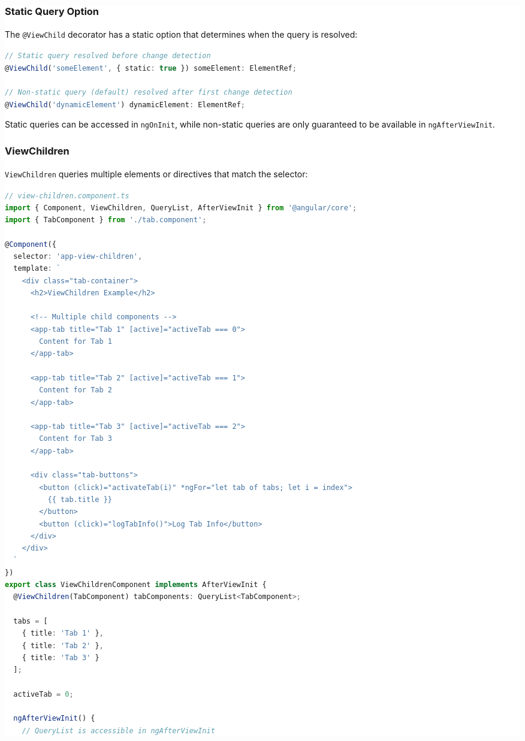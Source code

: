 ### Static Query Option

The `@ViewChild` decorator has a static option that determines when the query is resolved:

```typescript
// Static query resolved before change detection
@ViewChild('someElement', { static: true }) someElement: ElementRef;

// Non-static query (default) resolved after first change detection
@ViewChild('dynamicElement') dynamicElement: ElementRef;
```

Static queries can be accessed in `ngOnInit`, while non-static queries are only guaranteed to be available in `ngAfterViewInit`.

### ViewChildren

`ViewChildren` queries multiple elements or directives that match the selector:

```typescript
// view-children.component.ts
import { Component, ViewChildren, QueryList, AfterViewInit } from '@angular/core';
import { TabComponent } from './tab.component';

@Component({
  selector: 'app-view-children',
  template: `
    <div class="tab-container">
      <h2>ViewChildren Example</h2>
      
      <!-- Multiple child components -->
      <app-tab title="Tab 1" [active]="activeTab === 0">
        Content for Tab 1
      </app-tab>
      
      <app-tab title="Tab 2" [active]="activeTab === 1">
        Content for Tab 2
      </app-tab>
      
      <app-tab title="Tab 3" [active]="activeTab === 2">
        Content for Tab 3
      </app-tab>
      
      <div class="tab-buttons">
        <button (click)="activateTab(i)" *ngFor="let tab of tabs; let i = index">
          {{ tab.title }}
        </button>
        <button (click)="logTabInfo()">Log Tab Info</button>
      </div>
    </div>
  `
})
export class ViewChildrenComponent implements AfterViewInit {
  @ViewChildren(TabComponent) tabComponents: QueryList<TabComponent>;
  
  tabs = [
    { title: 'Tab 1' },
    { title: 'Tab 2' },
    { title: 'Tab 3' }
  ];
  
  activeTab = 0;
  
  ngAfterViewInit() {
    // QueryList is accessible in ngAfterViewInit
```